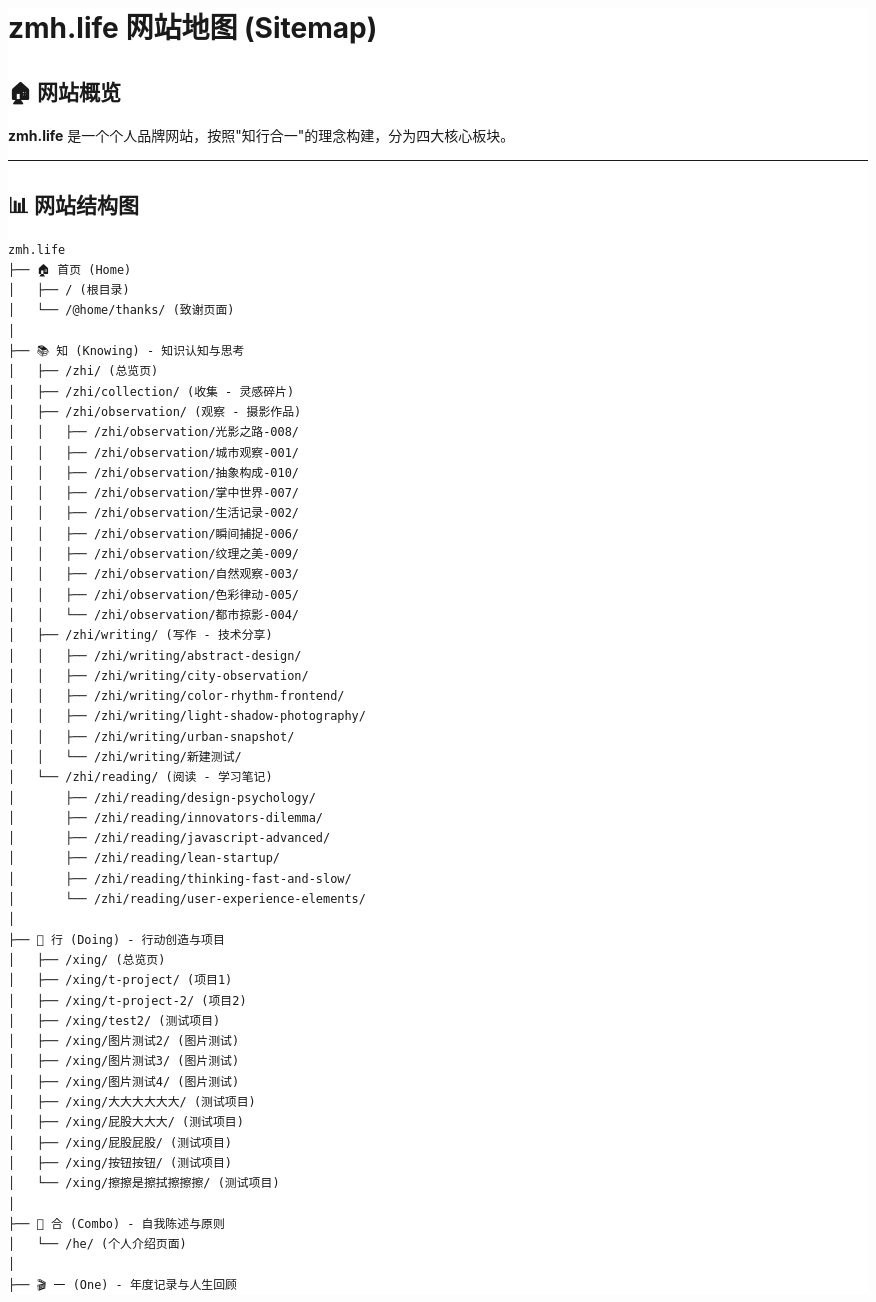 # zmh.life 网站地图 (Sitemap)

## 🏠 网站概览
**zmh.life** 是一个个人品牌网站，按照"知行合一"的理念构建，分为四大核心板块。

---

## 📊 网站结构图

```
zmh.life
├── 🏠 首页 (Home)
│   ├── / (根目录)
│   └── /@home/thanks/ (致谢页面)
│
├── 📚 知 (Knowing) - 知识认知与思考
│   ├── /zhi/ (总览页)
│   ├── /zhi/collection/ (收集 - 灵感碎片)
│   ├── /zhi/observation/ (观察 - 摄影作品)
│   │   ├── /zhi/observation/光影之路-008/
│   │   ├── /zhi/observation/城市观察-001/
│   │   ├── /zhi/observation/抽象构成-010/
│   │   ├── /zhi/observation/掌中世界-007/
│   │   ├── /zhi/observation/生活记录-002/
│   │   ├── /zhi/observation/瞬间捕捉-006/
│   │   ├── /zhi/observation/纹理之美-009/
│   │   ├── /zhi/observation/自然观察-003/
│   │   ├── /zhi/observation/色彩律动-005/
│   │   └── /zhi/observation/都市掠影-004/
│   ├── /zhi/writing/ (写作 - 技术分享)
│   │   ├── /zhi/writing/abstract-design/
│   │   ├── /zhi/writing/city-observation/
│   │   ├── /zhi/writing/color-rhythm-frontend/
│   │   ├── /zhi/writing/light-shadow-photography/
│   │   ├── /zhi/writing/urban-snapshot/
│   │   └── /zhi/writing/新建测试/
│   └── /zhi/reading/ (阅读 - 学习笔记)
│       ├── /zhi/reading/design-psychology/
│       ├── /zhi/reading/innovators-dilemma/
│       ├── /zhi/reading/javascript-advanced/
│       ├── /zhi/reading/lean-startup/
│       ├── /zhi/reading/thinking-fast-and-slow/
│       └── /zhi/reading/user-experience-elements/
│
├── 🚀 行 (Doing) - 行动创造与项目
│   ├── /xing/ (总览页)
│   ├── /xing/t-project/ (项目1)
│   ├── /xing/t-project-2/ (项目2)
│   ├── /xing/test2/ (测试项目)
│   ├── /xing/图片测试2/ (图片测试)
│   ├── /xing/图片测试3/ (图片测试)
│   ├── /xing/图片测试4/ (图片测试)
│   ├── /xing/大大大大大大/ (测试项目)
│   ├── /xing/屁股大大大/ (测试项目)
│   ├── /xing/屁股屁股/ (测试项目)
│   ├── /xing/按钮按钮/ (测试项目)
│   └── /xing/擦擦是擦拭擦擦擦/ (测试项目)
│
├── 🤝 合 (Combo) - 自我陈述与原则
│   └── /he/ (个人介绍页面)
│
├── 🎬 一 (One) - 年度记录与人生回顾
```